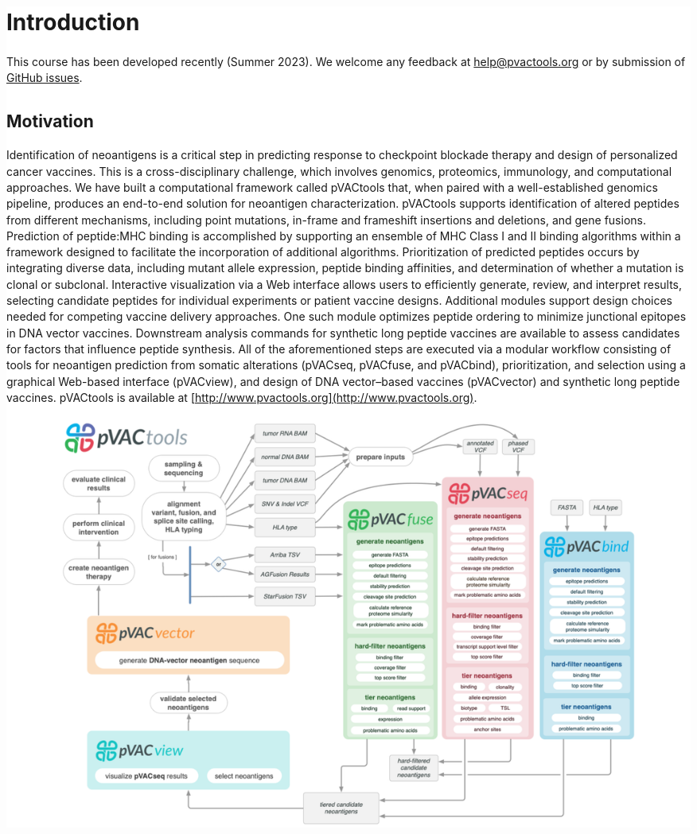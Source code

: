 


# Introduction

This course has been developed recently (Summer 2023). We welcome any feedback at help@pvactools.org or by submission of [GitHub issues](https://github.com/griffithlab/pVACtools_Intro_Course/issues).

## Motivation

Identification of neoantigens is a critical step in predicting response to checkpoint blockade therapy and design of personalized cancer vaccines.
This is a cross-disciplinary challenge, which involves genomics, proteomics, immunology, and computational approaches. We have built a computational
framework called pVACtools that, when paired with a well-established genomics pipeline, produces an end-to-end solution for neoantigen characterization.
pVACtools supports identification of altered peptides from different mechanisms, including point mutations, in-frame and frameshift insertions and deletions,
and gene fusions. Prediction of peptide:MHC binding is accomplished by supporting an ensemble of MHC Class I and II binding algorithms within a framework
designed to facilitate the incorporation of additional algorithms. Prioritization of predicted peptides occurs by integrating diverse data, including mutant
allele expression, peptide binding affinities, and determination of whether a mutation is clonal or subclonal. Interactive visualization via a Web interface allows
users to efficiently generate, review, and interpret results, selecting candidate peptides for individual experiments or patient vaccine designs. Additional modules
support design choices needed for competing vaccine delivery approaches. One such module optimizes peptide ordering to minimize junctional epitopes in DNA vector
vaccines. Downstream analysis commands for synthetic long peptide vaccines are available to assess candidates for factors that influence peptide synthesis. All
of the aforementioned steps are executed via a modular workflow consisting of tools for neoantigen prediction from somatic alterations (pVACseq, pVACfuse, and pVACbind),
prioritization, and selection using a graphical Web-based interface (pVACview), and design of DNA vector–based vaccines (pVACvector) and synthetic long peptide
vaccines. pVACtools is available at [http://www.pvactools.org](http://www.pvactools.org).

<img src="resources/images/01-intro_files/figure-html//1uz39zaObDGKhEVCGzO0JO35CTbC0oRAM0mxgLcMAA9Y_g22b1533a196_0_0.png" title="pVACtools is a cancer immunotherapy tools suite" alt="pVACtools is a cancer immunotherapy tools suite" width="100%" style="display: block; margin: auto;" />
